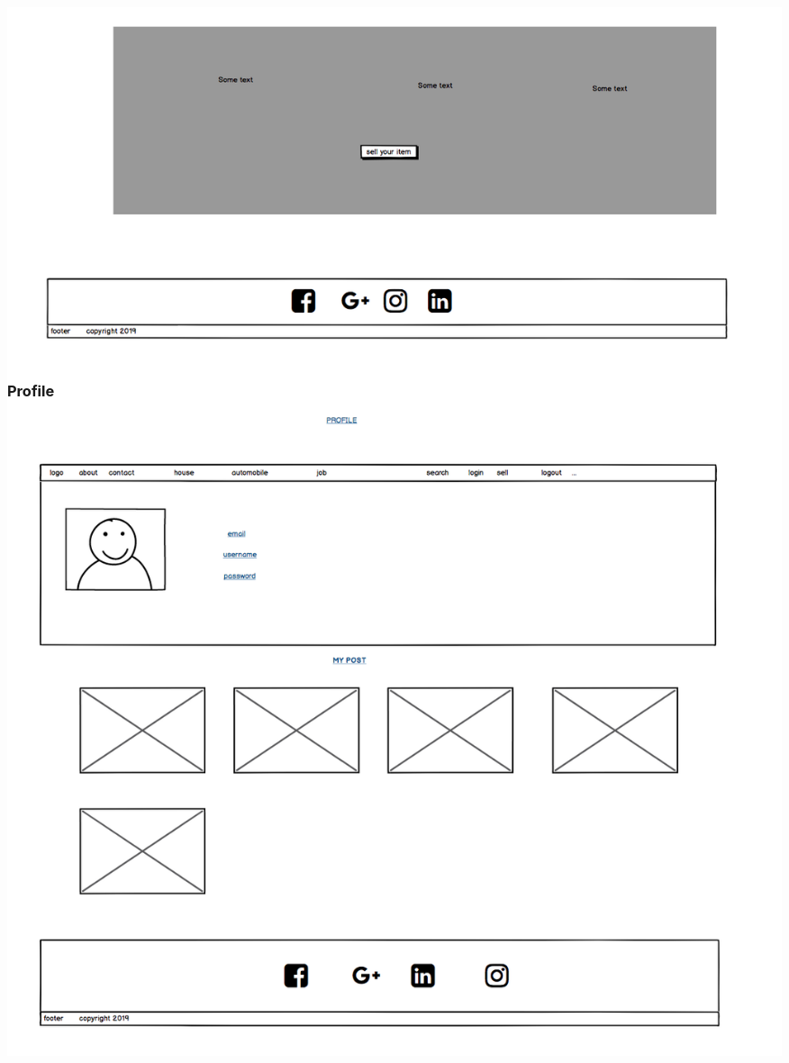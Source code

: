 ![Wireframe / Site Diagram](static/img/footer.png "edit and my items")

### Profile

![Wireframe / Site Diagram](static/img/profile.png "contact us")
